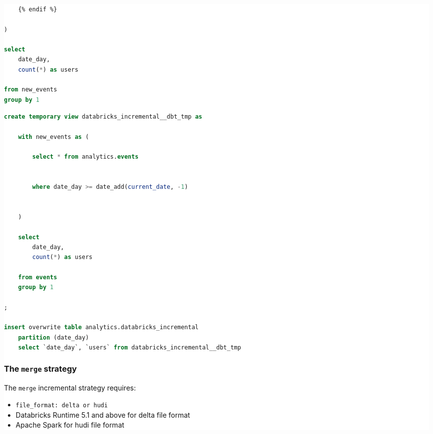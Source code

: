 ```sql
    {% endif %}

)

select
    date_day,
    count(*) as users

from new_events
group by 1
```

</File>
</TabItem>
<TabItem value="run">

<File name='databricks_incremental.sql'>

```sql
create temporary view databricks_incremental__dbt_tmp as

    with new_events as (

        select * from analytics.events


        where date_day >= date_add(current_date, -1)


    )

    select
        date_day,
        count(*) as users

    from events
    group by 1

;

insert overwrite table analytics.databricks_incremental
    partition (date_day)
    select `date_day`, `users` from databricks_incremental__dbt_tmp
```

</File>
</TabItem>
</Tabs>

### The `merge` strategy

The `merge` incremental strategy requires:
- `file_format: delta or hudi`
- Databricks Runtime 5.1 and above for delta file format
- Apache Spark for hudi file format
